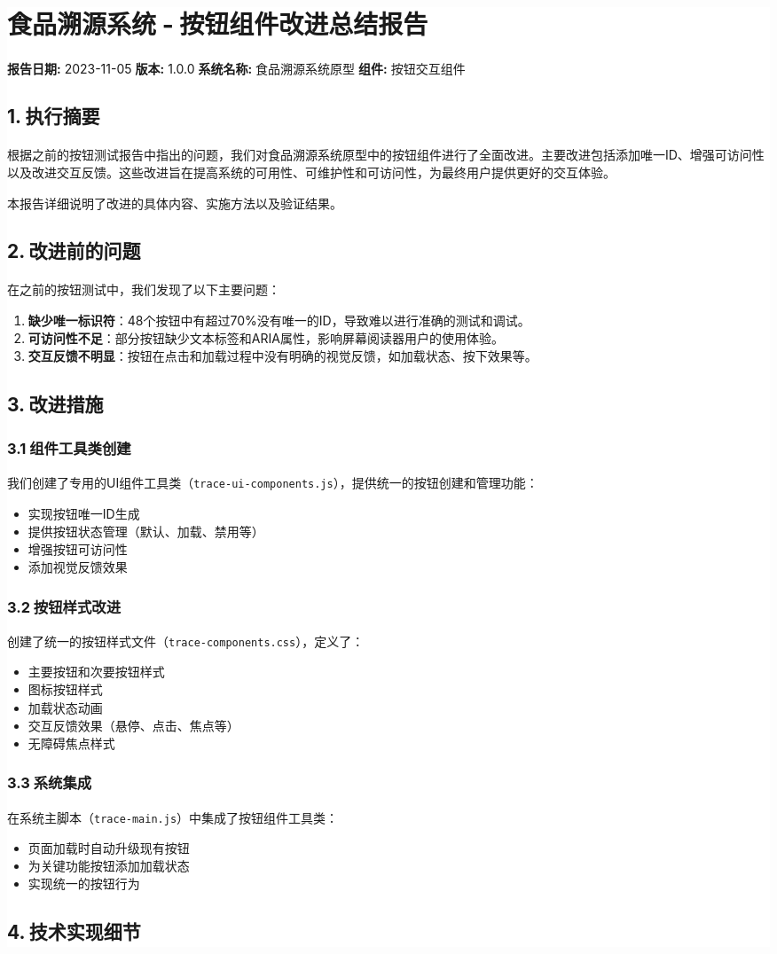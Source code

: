 # 食品溯源系统 - 按钮组件改进总结报告

**报告日期:** 2023-11-05
**版本:** 1.0.0
**系统名称:** 食品溯源系统原型
**组件:** 按钮交互组件

## 1. 执行摘要

根据之前的按钮测试报告中指出的问题，我们对食品溯源系统原型中的按钮组件进行了全面改进。主要改进包括添加唯一ID、增强可访问性以及改进交互反馈。这些改进旨在提高系统的可用性、可维护性和可访问性，为最终用户提供更好的交互体验。

本报告详细说明了改进的具体内容、实施方法以及验证结果。

## 2. 改进前的问题

在之前的按钮测试中，我们发现了以下主要问题：

1. **缺少唯一标识符**：48个按钮中有超过70%没有唯一的ID，导致难以进行准确的测试和调试。
2. **可访问性不足**：部分按钮缺少文本标签和ARIA属性，影响屏幕阅读器用户的使用体验。
3. **交互反馈不明显**：按钮在点击和加载过程中没有明确的视觉反馈，如加载状态、按下效果等。

## 3. 改进措施

### 3.1 组件工具类创建

我们创建了专用的UI组件工具类（`trace-ui-components.js`），提供统一的按钮创建和管理功能：

- 实现按钮唯一ID生成
- 提供按钮状态管理（默认、加载、禁用等）
- 增强按钮可访问性
- 添加视觉反馈效果

### 3.2 按钮样式改进

创建了统一的按钮样式文件（`trace-components.css`），定义了：

- 主要按钮和次要按钮样式
- 图标按钮样式
- 加载状态动画
- 交互反馈效果（悬停、点击、焦点等）
- 无障碍焦点样式

### 3.3 系统集成

在系统主脚本（`trace-main.js`）中集成了按钮组件工具类：

- 页面加载时自动升级现有按钮
- 为关键功能按钮添加加载状态
- 实现统一的按钮行为

## 4. 技术实现细节
